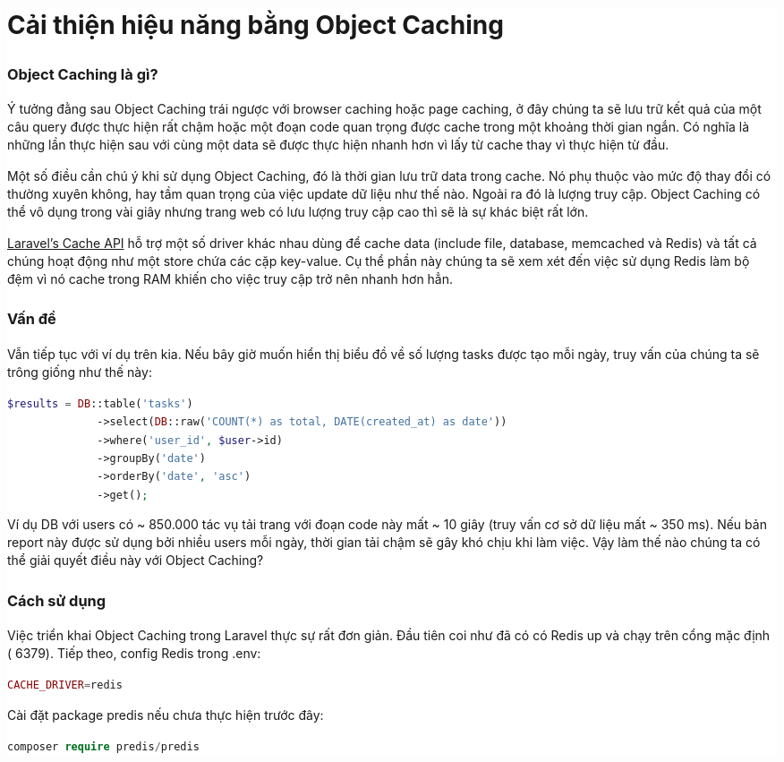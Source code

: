 # Cải thiện hiệu năng bằng Object Caching

### Object Caching là gì?

Ý tưởng đằng sau Object Caching trái ngược với browser caching hoặc page caching, ở đây chúng ta sẽ lưu trữ kết quả của một câu query được thực hiện rất chậm hoặc một đoạn code quan trọng được cache trong một khoảng thời gian ngắn. Có nghĩa là những lần thực hiện sau với cùng một data sẽ được thực hiện nhanh hơn vì lấy từ cache thay vì thực hiện từ đầu.

Một số điều cần chú ý khi sử dụng Object Caching, đó là thời gian lưu trữ data trong cache. Nó phụ thuộc vào mức độ thay đổi có thường xuyên không, hay tầm quan trọng của việc update dữ liệu như thế nào. Ngoài ra đó là lượng truy cập. Object Caching có thể vô dụng trong vài giây nhưng trang web có lưu lượng truy cập cao thì sẽ là sự khác biệt rất lớn.

[Laravel’s Cache API](https://laravel.com/docs/5.8/cache)  hỗ trợ một số driver khác nhau dùng để cache data (include file, database, memcached và Redis) và tất cả chúng hoạt động như một store chứa các cặp key-value. Cụ thể phần này chúng ta sẽ xem xét đến việc sử dụng Redis làm bộ đệm vì nó cache trong RAM khiến cho việc truy cập trở nên nhanh hơn hẳn.

### Vấn đề

Vẫn tiếp tục với ví dụ trên kia. Nếu bây giờ muốn hiển thị biểu đồ về số lượng tasks được tạo mỗi ngày, truy vấn của chúng ta sẽ trông giống như thế này:

```php
$results = DB::table('tasks')
              ->select(DB::raw('COUNT(*) as total, DATE(created_at) as date'))
              ->where('user_id', $user->id)
              ->groupBy('date')
              ->orderBy('date', 'asc')
              ->get();

```

Ví dụ DB với users có ~ 850.000 tác vụ tải trang với đoạn code này mất ~ 10 giây (truy vấn cơ sở dữ liệu mất ~ 350 ms). Nếu bản report này được sử dụng bởi nhiều users mỗi ngày, thời gian tải chậm sẽ gây khó chịu khi làm việc. Vậy làm thế nào chúng ta có thể giải quyết điều này với Object Caching?

### Cách sử dụng

Việc triển khai Object Caching trong Laravel thực sự rất đơn giản. Đầu tiên coi như đã có có Redis up và chạy trên cổng mặc định ( 6379). Tiếp theo, config Redis trong .env:

```php
CACHE_DRIVER=redis

```

Cài đặt package predis nếu chưa thực hiện trước đây:

```php
composer require predis/predis

```

